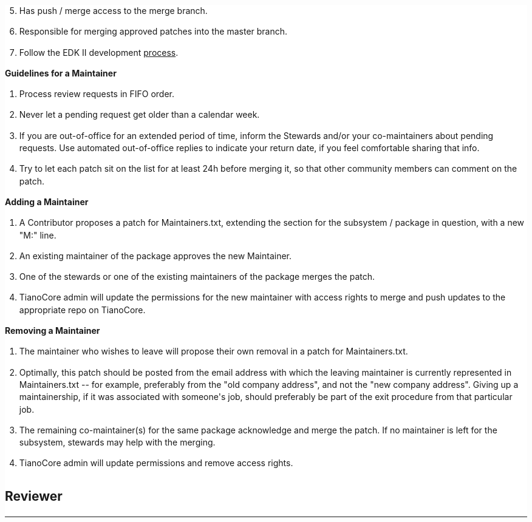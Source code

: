 5.  Has push / merge access to the merge branch.

6.  Responsible for merging approved patches into the master branch.

7.  Follow the EDK II development
    [process](https://github.com/tianocore/tianocore.github.io/wiki/EDK-II-Development-Process).

**Guidelines for a Maintainer**

1.  Process review requests in FIFO order.

2.  Never let a pending request get older than a calendar week.

3.  If you are out-of-office for an extended period of time, inform the
    Stewards and/or your co-maintainers about pending requests. Use
    automated out-of-office replies to indicate your return date, if you
    feel comfortable sharing that info.

4.  Try to let each patch sit on the list for at least 24h before
    merging it, so that other community members can comment on the
    patch.



**Adding a Maintainer**

1.  A Contributor proposes a patch for Maintainers.txt, extending the
    section for the subsystem / package in question, with a new \"M:\"
    line.

2.  An existing maintainer of the package approves the new Maintainer.

3.  One of the stewards or one of the existing maintainers of the
    package merges the patch.

4.  TianoCore admin will update the permissions for the new maintainer
    with access rights to merge and push updates to the appropriate repo
    on TianoCore.

**Removing a Maintainer**

1.  The maintainer who wishes to leave will propose their own removal in
    a patch for Maintainers.txt.

2.  Optimally, this patch should be posted from the email address with
    which the leaving maintainer is currently represented in
    Maintainers.txt \-- for example, preferably from the \"old company
    address\", and not the \"new company address\". Giving up a
    maintainership, if it was associated with someone\'s job, should
    preferably be part of the exit procedure from that particular job.

3.  The remaining co-maintainer(s) for the same package acknowledge and
    merge the patch. If no maintainer is left for the subsystem,
    stewards may help with the merging.

4.  TianoCore admin will update permissions and remove access rights.

## Reviewer
--------
